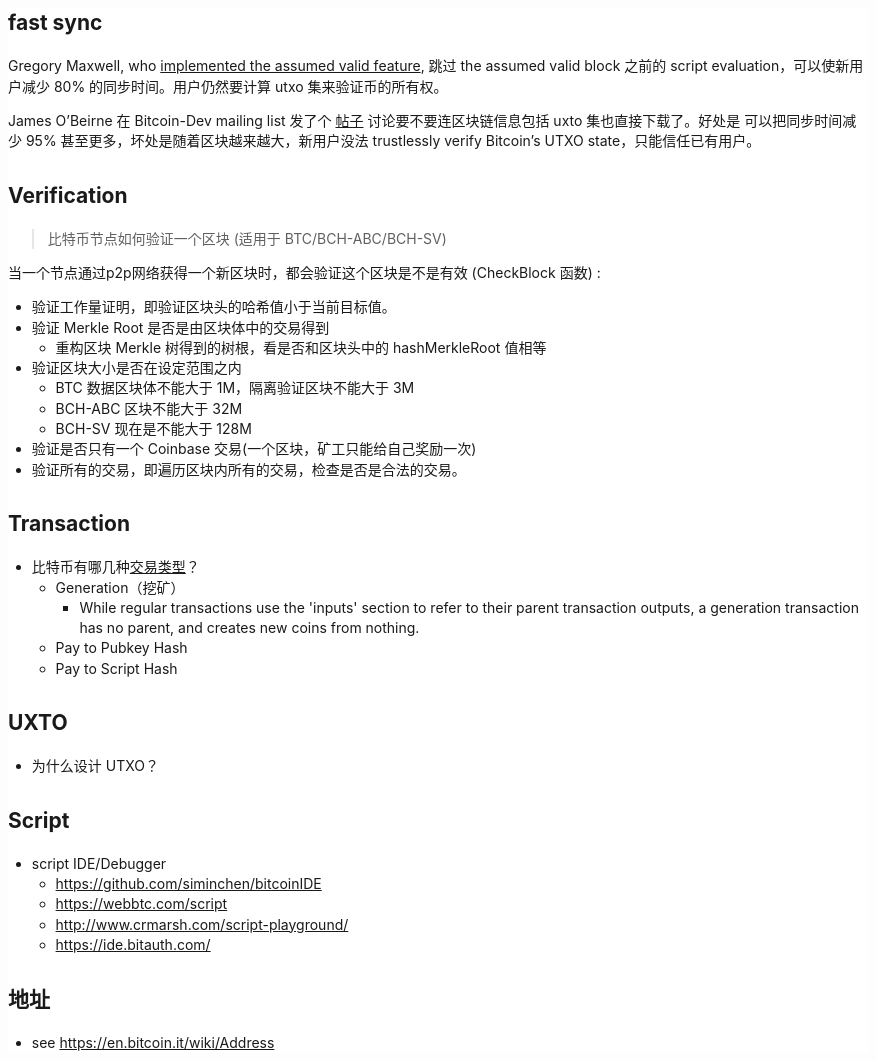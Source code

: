 ## fast sync
Gregory Maxwell, who [implemented the assumed valid feature](https://github.com/bitcoin/bitcoin/issues/9484), 跳过 the assumed valid block 之前的  script evaluation，可以使新用户减少 80% 的同步时间。用户仍然要计算 utxo 集来验证币的所有权。

James O’Beirne 在 Bitcoin-Dev mailing list 发了个 [帖子](https://lists.linuxfoundation.org/pipermail/bitcoin-dev/2019-April/016825.html) 讨论要不要连区块链信息包括 uxto 集也直接下载了。好处是 可以把同步时间减少 95% 甚至更多，坏处是随着区块越来越大，新用户没法 trustlessly verify Bitcoin’s UTXO state，只能信任已有用户。


## Verification
> 比特币节点如何验证一个区块 (适用于 BTC/BCH-ABC/BCH-SV)

当一个节点通过p2p网络获得一个新区块时，都会验证这个区块是不是有效 (CheckBlock 函数) :

+ 验证工作量证明，即验证区块头的哈希值小于当前目标值。
+ 验证 Merkle Root 是否是由区块体中的交易得到
    * 重构区块 Merkle 树得到的树根，看是否和区块头中的 hashMerkleRoot 值相等
+ 验证区块大小是否在设定范围之内
    * BTC 数据区块体不能大于 1M，隔离验证区块不能大于 3M
    * BCH-ABC 区块不能大于 32M
    * BCH-SV 现在是不能大于 128M
+ 验证是否只有一个 Coinbase 交易(一个区块，矿工只能给自己奖励一次)
+ 验证所有的交易，即遍历区块内所有的交易，检查是否是合法的交易。


## Transaction
+ 比特币有哪几种[交易类型](https://en.bitcoin.it/wiki/Transaction#Types_of_Transaction)？
    * Generation（挖矿）
        - While regular transactions use the 'inputs' section to refer to their parent transaction outputs, a generation transaction has no parent, and creates new coins from nothing.
    * Pay to Pubkey Hash
    * Pay to Script Hash 

## UXTO
+ 为什么设计 UTXO？

## Script
+ script IDE/Debugger
    * https://github.com/siminchen/bitcoinIDE
    * https://webbtc.com/script
    * http://www.crmarsh.com/script-playground/
    * https://ide.bitauth.com/

## 地址
+ see https://en.bitcoin.it/wiki/Address